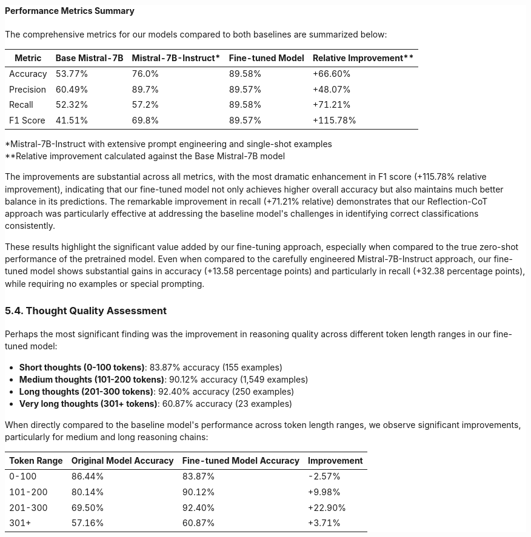 #### Performance Metrics Summary

The comprehensive metrics for our models compared to both baselines are summarized below:

| Metric | Base Mistral-7B | Mistral-7B-Instruct* | Fine-tuned Model | Relative Improvement** |
|--------|----------------|-------------------|------------------|----------------------|
| Accuracy | 53.77% | 76.0% | 89.58% | +66.60% |
| Precision | 60.49% | 89.7% | 89.57% | +48.07% |
| Recall | 52.32% | 57.2% | 89.58% | +71.21% |
| F1 Score | 41.51% | 69.8% | 89.57% | +115.78% |

*Mistral-7B-Instruct with extensive prompt engineering and single-shot examples  
**Relative improvement calculated against the Base Mistral-7B model

The improvements are substantial across all metrics, with the most dramatic enhancement in F1 score (+115.78% relative improvement), indicating that our fine-tuned model not only achieves higher overall accuracy but also maintains much better balance in its predictions. The remarkable improvement in recall (+71.21% relative) demonstrates that our Reflection-CoT approach was particularly effective at addressing the baseline model's challenges in identifying correct classifications consistently.

These results highlight the significant value added by our fine-tuning approach, especially when compared to the true zero-shot performance of the pretrained model. Even when compared to the carefully engineered Mistral-7B-Instruct approach, our fine-tuned model shows substantial gains in accuracy (+13.58 percentage points) and particularly in recall (+32.38 percentage points), while requiring no examples or special prompting.

### 5.4. Thought Quality Assessment

Perhaps the most significant finding was the improvement in reasoning quality across different token length ranges in our fine-tuned model:

- **Short thoughts (0-100 tokens)**: 83.87% accuracy (155 examples)
- **Medium thoughts (101-200 tokens)**: 90.12% accuracy (1,549 examples)
- **Long thoughts (201-300 tokens)**: 92.40% accuracy (250 examples)
- **Very long thoughts (301+ tokens)**: 60.87% accuracy (23 examples)

When directly compared to the baseline model's performance across token length ranges, we observe significant improvements, particularly for medium and long reasoning chains:

| Token Range | Original Model Accuracy | Fine-tuned Model Accuracy | Improvement |
|-------------|-------------------------|---------------------------|-------------|
| 0-100 | 86.44% | 83.87% | -2.57% |
| 101-200 | 80.14% | 90.12% | +9.98% |
| 201-300 | 69.50% | 92.40% | +22.90% |
| 301+ | 57.16% | 60.87% | +3.71% |
